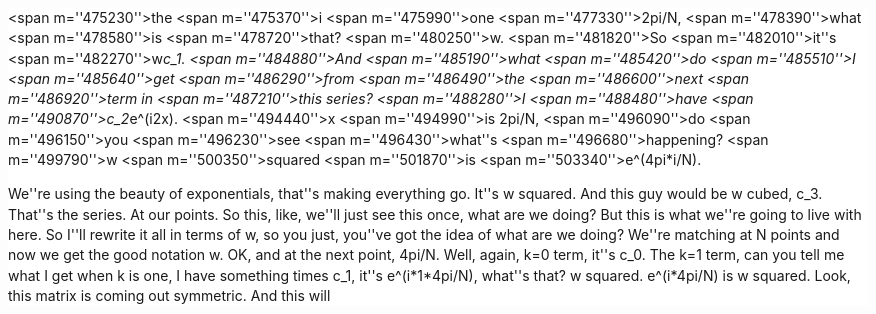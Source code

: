   <span m=''475230''>the</span> <span m=''475370''>i</span> <span m=''475990''>one</span>
  <span m=''477330''>2pi/N,</span> <span m=''478390''>what</span> <span m=''478580''>is</span>
  <span m=''478720''>that?</span> <span m=''480250''>w.</span> <span m=''481820''>So</span>
  <span m=''482010''>it''s</span> <span m=''482270''>w*c_1.</span> <span m=''484880''>And</span>
  <span m=''485190''>what</span> <span m=''485420''>do</span> <span m=''485510''>I</span>
  <span m=''485640''>get</span> <span m=''486290''>from</span> <span m=''486490''>the</span>
  <span m=''486600''>next</span> <span m=''486920''>term in</span> <span m=''487210''>this
  series?</span> <span m=''488280''>I</span> <span m=''488480''>have</span> <span
  m=''490870''>c_2*e^(i2x).</span> <span m=''494440''>x</span> <span m=''494990''>is
  2pi/N,</span> <span m=''496090''>do</span> <span m=''496150''>you</span> <span m=''496230''>see</span>
  <span m=''496430''>what''s</span> <span m=''496680''>happening?</span> <span m=''499790''>w</span>
  <span m=''500350''>squared</span> <span m=''501870''>is</span> <span m=''503340''>e^(4pi*i/N).</span>
  </p><p><span m=''506470''>We''re</span> <span m=''506680''>using</span> <span m=''507140''>the</span>
  <span m=''507280''>beauty</span> <span m=''507780''>of</span> <span m=''507910''>exponentials,</span>
  <span m=''508590''>that''s</span> <span m=''509300''>making</span> <span m=''509710''>everything</span>
  <span m=''510120''>go.</span> <span m=''510590''>It''s</span> <span m=''510850''>w</span>
  <span m=''511240''>squared.</span> <span m=''512550''>And</span> <span m=''512730''>this</span>
  <span m=''512940''>guy</span> <span m=''513280''>would</span> <span m=''513520''>be</span>
  <span m=''513730''>w</span> <span m=''514160''>cubed,</span> <span m=''515020''>c_3.</span>
  <span m=''518810''>That''s</span> <span m=''519220''>the</span> <span m=''519370''>series.</span>
  <span m=''521110''>At</span> <span m=''522060''>our</span> <span m=''522830''>points.</span>
  <span m=''525590''>So</span> <span m=''525820''>this,</span> <span m=''527030''>like,</span>
  <span m=''527360''>we''ll</span> <span m=''527550''>just</span> <span m=''527830''>see</span>
  <span m=''528010''>this</span> <span m=''528230''>once,</span> <span m=''528630''>what</span>
  <span m=''528900''>are</span> <span m=''529040''>we</span> <span m=''529210''>doing?</span>
  <span m=''529640''>But</span> <span m=''529810''>this</span> <span m=''530030''>is</span>
  <span m=''530180''>what</span> <span m=''530350''>we''re</span> <span m=''530460''>going
  to</span> <span m=''530710''>live</span> <span m=''530940''>with</span> <span m=''531230''>here.</span>
  <span m=''531900''>So</span> <span m=''532060''>I''ll</span> <span m=''532180''>rewrite</span>
  <span m=''532750''>it</span> <span m=''532870''>all</span> <span m=''533180''>in</span>
  <span m=''533280''>terms</span> <span m=''533610''>of</span> <span m=''533740''>w,</span>
  <span m=''535520''>so</span> <span m=''535720''>you</span> <span m=''535860''>just,</span>
  <span m=''536820''>you''ve</span> <span m=''537280''>got the</span> <span m=''537390''>idea</span>
  <span m=''537740''>of</span> <span m=''537900''>what</span> <span m=''538100''>are</span>
  <span m=''538180''>we</span> <span m=''538320''>doing?</span> <span m=''538710''>We''re</span>
  <span m=''538870''>matching</span> <span m=''539680''>at N</span> <span m=''540300''>points</span>
  <span m=''540830''>and</span> <span m=''541030''>now</span> <span m=''541270''>we</span>
  <span m=''541470''>get</span> <span m=''542290''>the</span> <span m=''542470''>good</span>
  <span m=''542760''>notation</span> <span m=''543540''>w.</span> <span m=''544610''>OK,</span>
  <span m=''544970''>and</span> <span m=''545160''>at</span> <span m=''545330''>the</span>
  <span m=''545450''>next</span> <span m=''545800''>point,</span> <span m=''546960''>4pi/N.</span>
  <span m=''549230''>Well,</span> <span m=''549630''>again,</span> <span m=''550510''>k=0</span>
  <span m=''551450''>term,</span> <span m=''552040''>it''s</span> <span m=''552510''>c_0.</span>
  <span m=''553000''>The</span> <span m=''553740''>k=1</span> <span m=''554900''>term,</span>
  <span m=''555740''>can</span> <span m=''555940''>you</span> <span m=''556050''>tell</span>
  <span m=''556220''>me</span> <span m=''556350''>what</span> <span m=''556570''>I</span>
  <span m=''557180''>get</span> <span m=''557440''>when</span> <span m=''557630''>k</span>
  <span m=''557910''>is</span> <span m=''558100''>one,</span> <span m=''558910''>I</span>
  <span m=''559030''>have</span> <span m=''559750''>something</span> <span m=''561080''>times</span>
  <span m=''561430''>c_1,</span> <span m=''562940''>it''s</span> <span m=''564070''>e^(i*1*4pi/N),</span>
  <span m=''568010''>what''s</span> <span m=''568280''>that?</span> <span m=''570280''>w</span>
  <span m=''570670''>squared.</span> <span m=''571890''>e^(i*4pi/N)</span> <span m=''574600''>is</span>
  <span m=''574750''>w</span> <span m=''575130''>squared.</span> <span m=''575700''>Look,</span>
  <span m=''575980''>this</span> <span m=''576180''>matrix</span> <span m=''576730''>is</span>
  <span m=''576870''>coming</span> <span m=''577200''>out</span> <span m=''577460''>symmetric.</span>
  <span m=''579620''>And</span> <span m=''579860''>this</span> <span m=''580050''>will</span>